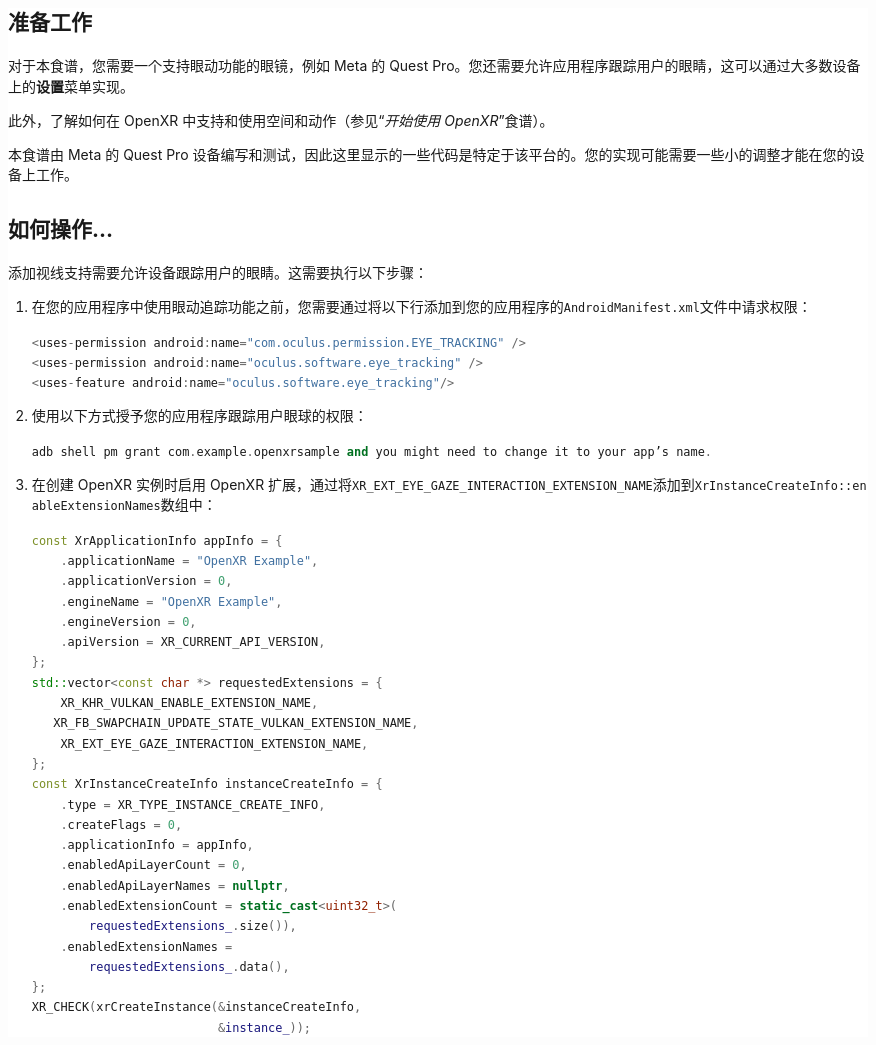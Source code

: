 ## 准备工作

对于本食谱，您需要一个支持眼动功能的眼镜，例如 Meta 的 Quest Pro。您还需要允许应用程序跟踪用户的眼睛，这可以通过大多数设备上的**设置**菜单实现。

此外，了解如何在 OpenXR 中支持和使用空间和动作（参见“*开始使用* *OpenXR*”食谱）。

本食谱由 Meta 的 Quest Pro 设备编写和测试，因此这里显示的一些代码是特定于该平台的。您的实现可能需要一些小的调整才能在您的设备上工作。

## 如何操作…

添加视线支持需要允许设备跟踪用户的眼睛。这需要执行以下步骤：

1.  在您的应用程序中使用眼动追踪功能之前，您需要通过将以下行添加到您的应用程序的`AndroidManifest.xml`文件中请求权限：

    ```cpp
    <uses-permission android:name="com.oculus.permission.EYE_TRACKING" />
    <uses-permission android:name="oculus.software.eye_tracking" />
    <uses-feature android:name="oculus.software.eye_tracking"/>
    ```

1.  使用以下方式授予您的应用程序跟踪用户眼球的权限：

    ```cpp
    adb shell pm grant com.example.openxrsample and you might need to change it to your app’s name.
    ```

1.  在创建 OpenXR 实例时启用 OpenXR 扩展，通过将`XR_EXT_EYE_GAZE_INTERACTION_EXTENSION_NAME`添加到`XrInstanceCreateInfo::enableExtensionNames`数组中：

    ```cpp
    const XrApplicationInfo appInfo = {
        .applicationName = "OpenXR Example",
        .applicationVersion = 0,
        .engineName = "OpenXR Example",
        .engineVersion = 0,
        .apiVersion = XR_CURRENT_API_VERSION,
    };
    std::vector<const char *> requestedExtensions = {
        XR_KHR_VULKAN_ENABLE_EXTENSION_NAME,
       XR_FB_SWAPCHAIN_UPDATE_STATE_VULKAN_EXTENSION_NAME,
        XR_EXT_EYE_GAZE_INTERACTION_EXTENSION_NAME,
    };
    const XrInstanceCreateInfo instanceCreateInfo = {
        .type = XR_TYPE_INSTANCE_CREATE_INFO,
        .createFlags = 0,
        .applicationInfo = appInfo,
        .enabledApiLayerCount = 0,
        .enabledApiLayerNames = nullptr,
        .enabledExtensionCount = static_cast<uint32_t>(
            requestedExtensions_.size()),
        .enabledExtensionNames =
            requestedExtensions_.data(),
    };
    XR_CHECK(xrCreateInstance(&instanceCreateInfo,
                              &instance_));
    ```
